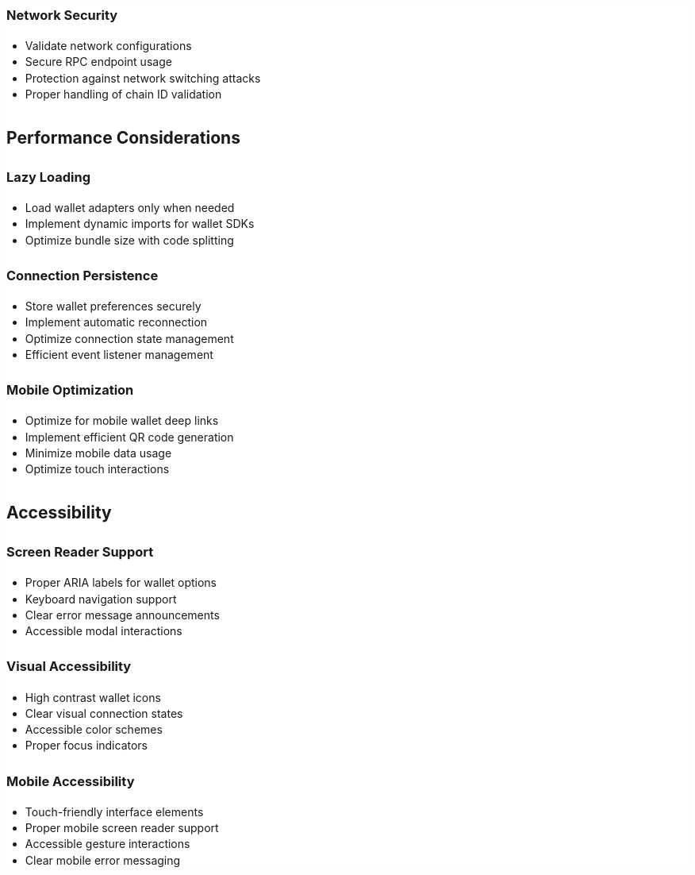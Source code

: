 ### Network Security
- Validate network configurations
- Secure RPC endpoint usage
- Protection against network switching attacks
- Proper handling of chain ID validation

## Performance Considerations

### Lazy Loading
- Load wallet adapters only when needed
- Implement dynamic imports for wallet SDKs
- Optimize bundle size with code splitting

### Connection Persistence
- Store wallet preferences securely
- Implement automatic reconnection
- Optimize connection state management
- Efficient event listener management

### Mobile Optimization
- Optimize for mobile wallet deep links
- Implement efficient QR code generation
- Minimize mobile data usage
- Optimize touch interactions

## Accessibility

### Screen Reader Support
- Proper ARIA labels for wallet options
- Keyboard navigation support
- Clear error message announcements
- Accessible modal interactions

### Visual Accessibility
- High contrast wallet icons
- Clear visual connection states
- Accessible color schemes
- Proper focus indicators

### Mobile Accessibility
- Touch-friendly interface elements
- Proper mobile screen reader support
- Accessible gesture interactions
- Clear mobile error messaging